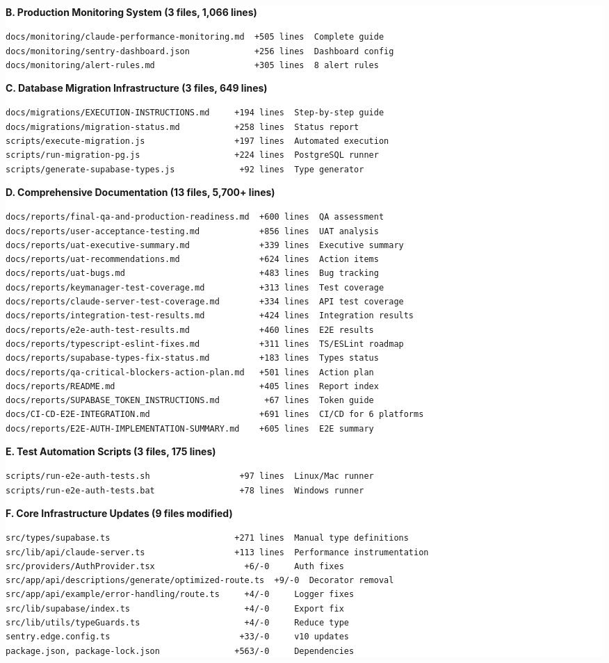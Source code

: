 **B. Production Monitoring System (3 files, 1,066 lines)**
```
docs/monitoring/claude-performance-monitoring.md  +505 lines  Complete guide
docs/monitoring/sentry-dashboard.json             +256 lines  Dashboard config
docs/monitoring/alert-rules.md                    +305 lines  8 alert rules
```

**C. Database Migration Infrastructure (3 files, 649 lines)**
```
docs/migrations/EXECUTION-INSTRUCTIONS.md     +194 lines  Step-by-step guide
docs/migrations/migration-status.md           +258 lines  Status report
scripts/execute-migration.js                  +197 lines  Automated execution
scripts/run-migration-pg.js                   +224 lines  PostgreSQL runner
scripts/generate-supabase-types.js             +92 lines  Type generator
```

**D. Comprehensive Documentation (13 files, 5,700+ lines)**
```
docs/reports/final-qa-and-production-readiness.md  +600 lines  QA assessment
docs/reports/user-acceptance-testing.md            +856 lines  UAT analysis
docs/reports/uat-executive-summary.md              +339 lines  Executive summary
docs/reports/uat-recommendations.md                +624 lines  Action items
docs/reports/uat-bugs.md                           +483 lines  Bug tracking
docs/reports/keymanager-test-coverage.md           +313 lines  Test coverage
docs/reports/claude-server-test-coverage.md        +334 lines  API test coverage
docs/reports/integration-test-results.md           +424 lines  Integration results
docs/reports/e2e-auth-test-results.md              +460 lines  E2E results
docs/reports/typescript-eslint-fixes.md            +311 lines  TS/ESLint roadmap
docs/reports/supabase-types-fix-status.md          +183 lines  Types status
docs/reports/qa-critical-blockers-action-plan.md   +501 lines  Action plan
docs/reports/README.md                             +405 lines  Report index
docs/reports/SUPABASE_TOKEN_INSTRUCTIONS.md         +67 lines  Token guide
docs/CI-CD-E2E-INTEGRATION.md                      +691 lines  CI/CD for 6 platforms
docs/reports/E2E-AUTH-IMPLEMENTATION-SUMMARY.md    +605 lines  E2E summary
```

**E. Test Automation Scripts (3 files, 175 lines)**
```
scripts/run-e2e-auth-tests.sh                  +97 lines  Linux/Mac runner
scripts/run-e2e-auth-tests.bat                 +78 lines  Windows runner
```

**F. Core Infrastructure Updates (9 files modified)**
```
src/types/supabase.ts                         +271 lines  Manual type definitions
src/lib/api/claude-server.ts                  +113 lines  Performance instrumentation
src/providers/AuthProvider.tsx                  +6/-0     Auth fixes
src/app/api/descriptions/generate/optimized-route.ts  +9/-0  Decorator removal
src/app/api/example/error-handling/route.ts     +4/-0     Logger fixes
src/lib/supabase/index.ts                       +4/-0     Export fix
src/lib/utils/typeGuards.ts                     +4/-0     Reduce type
sentry.edge.config.ts                          +33/-0     v10 updates
package.json, package-lock.json               +563/-0     Dependencies
```
